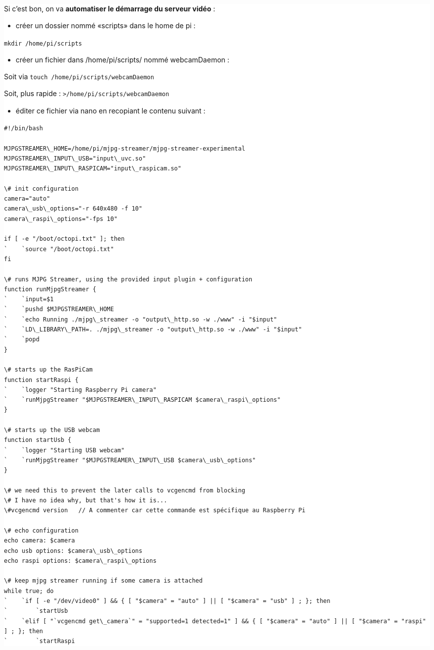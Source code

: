 
Si c’est bon, on va **automatiser le démarrage du serveur vidéo** :

- créer un dossier nommé «scripts» dans le home de pi :

`mkdir /home/pi/scripts`

- créer un fichier dans /home/pi/scripts/  nommé webcamDaemon :

Soit via `touch /home/pi/scripts/webcamDaemon`

Soit, plus rapide : `>/home/pi/scripts/webcamDaemon`

- éditer ce fichier via nano en recopiant le contenu suivant :
```
#!/bin/bash

MJPGSTREAMER\_HOME=/home/pi/mjpg-streamer/mjpg-streamer-experimental
MJPGSTREAMER\_INPUT\_USB="input\_uvc.so"
MJPGSTREAMER\_INPUT\_RASPICAM="input\_raspicam.so"

\# init configuration
camera="auto"
camera\_usb\_options="-r 640x480 -f 10"
camera\_raspi\_options="-fps 10"

if [ -e "/boot/octopi.txt" ]; then
`    `source "/boot/octopi.txt"
fi

\# runs MJPG Streamer, using the provided input plugin + configuration
function runMjpgStreamer {
`    `input=$1
`    `pushd $MJPGSTREAMER\_HOME
`    `echo Running ./mjpg\_streamer -o "output\_http.so -w ./www" -i "$input"
`    `LD\_LIBRARY\_PATH=. ./mjpg\_streamer -o "output\_http.so -w ./www" -i "$input"
`    `popd
}

\# starts up the RasPiCam
function startRaspi {
`    `logger "Starting Raspberry Pi camera"
`    `runMjpgStreamer "$MJPGSTREAMER\_INPUT\_RASPICAM $camera\_raspi\_options"
}

\# starts up the USB webcam
function startUsb {
`    `logger "Starting USB webcam"
`    `runMjpgStreamer "$MJPGSTREAMER\_INPUT\_USB $camera\_usb\_options"
}

\# we need this to prevent the later calls to vcgencmd from blocking
\# I have no idea why, but that's how it is...
\#vcgencmd version   // A commenter car cette commande est spécifique au Raspberry Pi

\# echo configuration
echo camera: $camera
echo usb options: $camera\_usb\_options
echo raspi options: $camera\_raspi\_options

\# keep mjpg streamer running if some camera is attached
while true; do
`    `if [ -e "/dev/video0" ] && { [ "$camera" = "auto" ] || [ "$camera" = "usb" ] ; }; then
`        `startUsb
`    `elif [ "`vcgencmd get\_camera`" = "supported=1 detected=1" ] && { [ "$camera" = "auto" ] || [ "$camera" = "raspi" ] ; }; then
`        `startRaspi
```